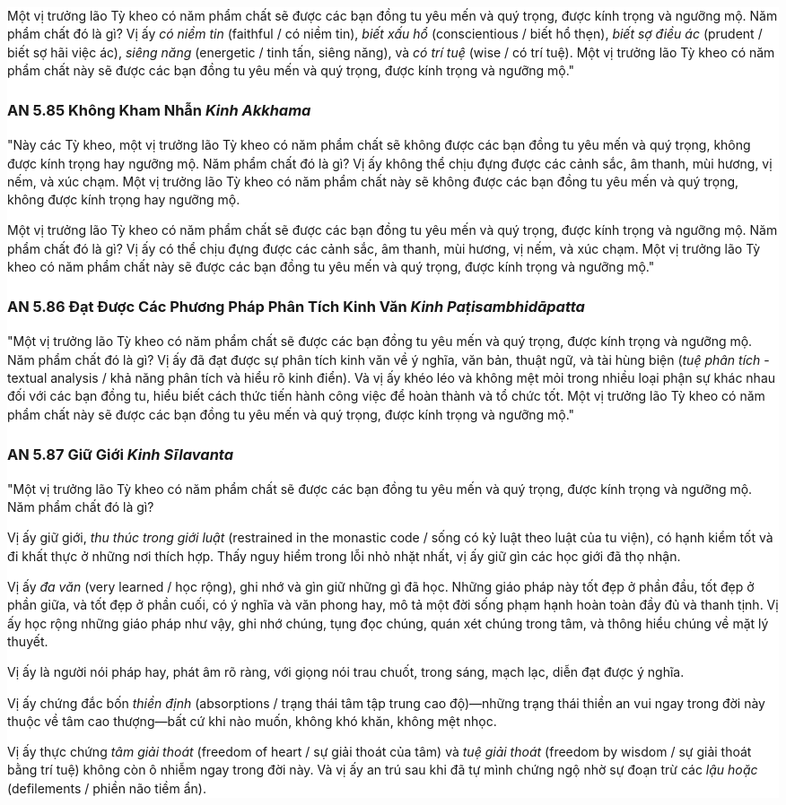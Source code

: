 Một vị trưởng lão Tỳ kheo có năm phẩm chất sẽ được các bạn đồng tu yêu mến và quý trọng, được kính trọng và ngưỡng mộ. Năm phẩm chất đó là gì? Vị ấy *có niềm tin* (faithful / có niềm tin), *biết xấu hổ* (conscientious / biết hổ thẹn), *biết sợ điều ác* (prudent / biết sợ hãi việc ác), *siêng năng* (energetic / tinh tấn, siêng năng), và *có trí tuệ* (wise / có trí tuệ). Một vị trưởng lão Tỳ kheo có năm phẩm chất này sẽ được các bạn đồng tu yêu mến và quý trọng, được kính trọng và ngưỡng mộ."


### AN 5.85 Không Kham Nhẫn *Kinh Akkhama*

"Này các Tỳ kheo, một vị trưởng lão Tỳ kheo có năm phẩm chất sẽ không được các bạn đồng tu yêu mến và quý trọng, không được kính trọng hay ngưỡng mộ. Năm phẩm chất đó là gì? Vị ấy không thể chịu đựng được các cảnh sắc, âm thanh, mùi hương, vị nếm, và xúc chạm. Một vị trưởng lão Tỳ kheo có năm phẩm chất này sẽ không được các bạn đồng tu yêu mến và quý trọng, không được kính trọng hay ngưỡng mộ.

Một vị trưởng lão Tỳ kheo có năm phẩm chất sẽ được các bạn đồng tu yêu mến và quý trọng, được kính trọng và ngưỡng mộ. Năm phẩm chất đó là gì? Vị ấy có thể chịu đựng được các cảnh sắc, âm thanh, mùi hương, vị nếm, và xúc chạm. Một vị trưởng lão Tỳ kheo có năm phẩm chất này sẽ được các bạn đồng tu yêu mến và quý trọng, được kính trọng và ngưỡng mộ."


### AN 5.86 Đạt Được Các Phương Pháp Phân Tích Kinh Văn *Kinh Paṭisambhidāpatta*

"Một vị trưởng lão Tỳ kheo có năm phẩm chất sẽ được các bạn đồng tu yêu mến và quý trọng, được kính trọng và ngưỡng mộ. Năm phẩm chất đó là gì? Vị ấy đã đạt được sự phân tích kinh văn về ý nghĩa, văn bản, thuật ngữ, và tài hùng biện (*tuệ phân tích* - textual analysis / khả năng phân tích và hiểu rõ kinh điển). Và vị ấy khéo léo và không mệt mỏi trong nhiều loại phận sự khác nhau đối với các bạn đồng tu, hiểu biết cách thức tiến hành công việc để hoàn thành và tổ chức tốt. Một vị trưởng lão Tỳ kheo có năm phẩm chất này sẽ được các bạn đồng tu yêu mến và quý trọng, được kính trọng và ngưỡng mộ."


### AN 5.87 Giữ Giới *Kinh Sīlavanta*

"Một vị trưởng lão Tỳ kheo có năm phẩm chất sẽ được các bạn đồng tu yêu mến và quý trọng, được kính trọng và ngưỡng mộ. Năm phẩm chất đó là gì?

Vị ấy giữ giới, *thu thúc trong giới luật* (restrained in the monastic code / sống có kỷ luật theo luật của tu viện), có hạnh kiểm tốt và đi khất thực ở những nơi thích hợp. Thấy nguy hiểm trong lỗi nhỏ nhặt nhất, vị ấy giữ gìn các học giới đã thọ nhận.

Vị ấy *đa văn* (very learned / học rộng), ghi nhớ và gìn giữ những gì đã học. Những giáo pháp này tốt đẹp ở phần đầu, tốt đẹp ở phần giữa, và tốt đẹp ở phần cuối, có ý nghĩa và văn phong hay, mô tả một đời sống phạm hạnh hoàn toàn đầy đủ và thanh tịnh. Vị ấy học rộng những giáo pháp như vậy, ghi nhớ chúng, tụng đọc chúng, quán xét chúng trong tâm, và thông hiểu chúng về mặt lý thuyết.

Vị ấy là người nói pháp hay, phát âm rõ ràng, với giọng nói trau chuốt, trong sáng, mạch lạc, diễn đạt được ý nghĩa.

Vị ấy chứng đắc bốn *thiền định* (absorptions / trạng thái tâm tập trung cao độ)—những trạng thái thiền an vui ngay trong đời này thuộc về tâm cao thượng—bất cứ khi nào muốn, không khó khăn, không mệt nhọc.

Vị ấy thực chứng *tâm giải thoát* (freedom of heart / sự giải thoát của tâm) và *tuệ giải thoát* (freedom by wisdom / sự giải thoát bằng trí tuệ) không còn ô nhiễm ngay trong đời này. Và vị ấy an trú sau khi đã tự mình chứng ngộ nhờ sự đoạn trừ các *lậu hoặc* (defilements / phiền não tiềm ẩn).
